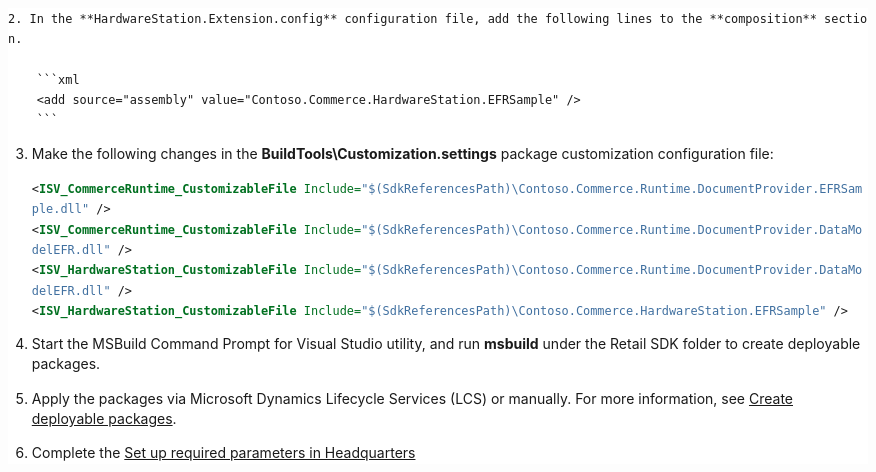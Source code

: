     2. In the **HardwareStation.Extension.config** configuration file, add the following lines to the **composition** section.

        ```xml
        <add source="assembly" value="Contoso.Commerce.HardwareStation.EFRSample" />
        ```

3. Make the following changes in the **BuildTools\Customization.settings** package customization configuration file:

    ```xml
    <ISV_CommerceRuntime_CustomizableFile Include="$(SdkReferencesPath)\Contoso.Commerce.Runtime.DocumentProvider.EFRSample.dll" />
    <ISV_CommerceRuntime_CustomizableFile Include="$(SdkReferencesPath)\Contoso.Commerce.Runtime.DocumentProvider.DataModelEFR.dll" />
    <ISV_HardwareStation_CustomizableFile Include="$(SdkReferencesPath)\Contoso.Commerce.Runtime.DocumentProvider.DataModelEFR.dll" />
    <ISV_HardwareStation_CustomizableFile Include="$(SdkReferencesPath)\Contoso.Commerce.HardwareStation.EFRSample" />
    ```

4. Start the MSBuild Command Prompt for Visual Studio utility, and run **msbuild** under the Retail SDK folder to create deployable packages.
5. Apply the packages via Microsoft Dynamics Lifecycle Services (LCS) or manually. For more information, see [Create deployable packages](../dev-itpro/retail-sdk/retail-sdk-packaging.md).
6. Complete the [Set up required parameters in Headquarters](#set-up-required-parameters-in-headquarters)
